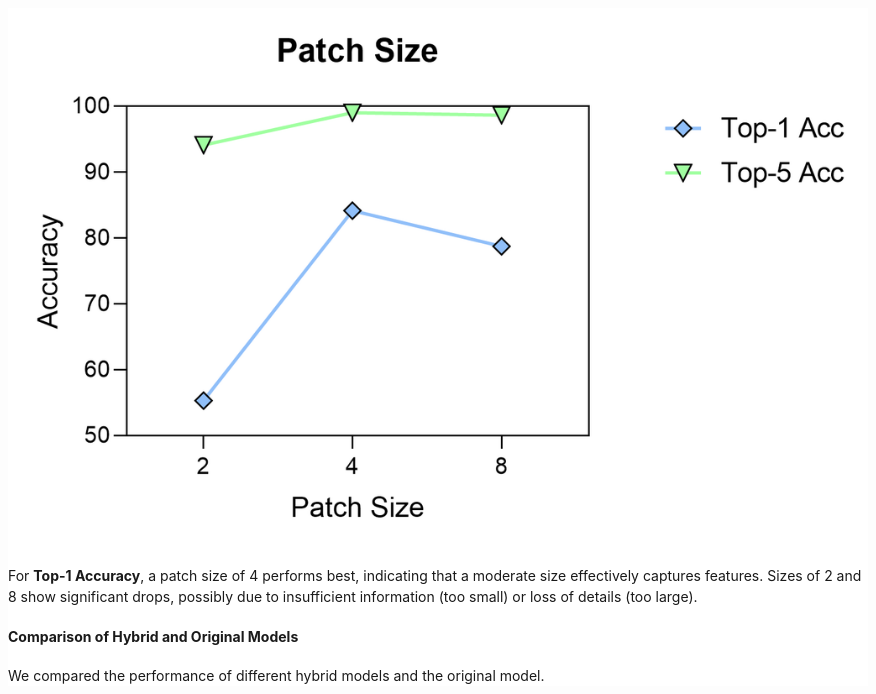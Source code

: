 ![Impact of Patch Size](Figs/Patch_Size.png)

For **Top-1 Accuracy**, a patch size of 4 performs best, indicating that a moderate size effectively captures features. Sizes of 2 and 8 show significant drops, possibly due to insufficient information (too small) or loss of details (too large).

#### Comparison of Hybrid and Original Models

We compared the performance of different hybrid models and the original model.
